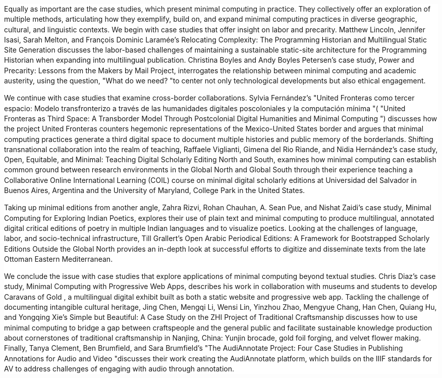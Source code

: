 Equally as important are the case studies, which present minimal computing in practice. They collectively offer an exploration of multiple methods, articulating how they exemplify, build on, and expand minimal computing practices in diverse geographic, cultural, and linguistic contexts. We begin with case studies that offer insight on labor and precarity. Matthew Lincoln, Jennifer Isasi, Sarah Melton, and François Dominic Laramée’s Relocating Complexity: The Programming Historian and Multilingual Static Site Generation discusses the labor-based challenges of maintaining a sustainable static-site architecture for the Programming Historian when expanding into multilingual publication. Christina Boyles and Andy Boyles Petersen’s case study, Power and Precarity: Lessons from the Makers by Mail Project, interrogates the relationship between minimal computing and academic austerity, using the question, "What do we need? "to center not only technological developments but also ethical engagement. 

We continue with case studies that examine cross-border collaborations. Sylvia Fernández’s "United Fronteras como tercer espacio: Modelo transfronterizo a través de las humanidades digitales poscoloniales y la computación mínima "( "United Fronteras as Third Space: A Transborder Model Through Postcolonial Digital Humanities and Minimal Computing ") discusses how the project United Fronteras counters hegemonic representations of the Mexico-United States border and argues that minimal computing practices generate a third digital space to document multiple histories and public memory of the borderlands. Shifting transnational collaboration into the realm of teaching, Raffaele Viglianti, Gimena del Rio Riande, and Nidia Hernández’s case study, Open, Equitable, and Minimal: Teaching Digital Scholarly Editing North and South, examines how minimal computing can establish common ground between research environments in the Global North and Global South through their experience teaching a Collaborative Online International Learning (COIL) course on minimal digital scholarly editions at Universidad del Salvador in Buenos Aires, Argentina and the University of Maryland, College Park in the United States. 

Taking up minimal editions from another angle, Zahra Rizvi, Rohan Chauhan, A. Sean Pue, and Nishat Zaidi’s case study, Minimal Computing for Exploring Indian Poetics, explores their use of plain text and minimal computing to produce multilingual, annotated digital critical editions of poetry in multiple Indian languages and to visualize poetics. Looking at the challenges of language, labor, and socio-technical infrastructure, Till Grallert’s Open Arabic Periodical Editions: A Framework for Bootstrapped Scholarly Editions Outside the Global North provides an in-depth look at successful efforts to digitize and disseminate texts from the late Ottoman Eastern Mediterranean. 

We conclude the issue with case studies that explore applications of minimal computing beyond textual studies. Chris Diaz’s case study, Minimal Computing with Progressive Web Apps, describes his work in collaboration with museums and students to develop Caravans of Gold , a multilingual digital exhibit built as both a static website and progressive web app. Tackling the challenge of documenting intangible cultural heritage, Jing Chen, Mengqi Li, Wensi Lin, Yinzhou Zhao, Mengyue Chang, Han Chen, Quiang Hu, and Yongqing Xie’s Simple but Beautiful: A Case Study on the ZHI Project of Traditional Craftsmanship discusses how to use minimal computing to bridge a gap between craftspeople and the general public and facilitate sustainable knowledge production about cornerstones of traditional craftsmanship in Nanjing, China: Yunjin brocade, gold foil forging, and velvet flower making. Finally, Tanya Clement, Ben Brumfield, and Sara Brumfield’s "The AudiAnnotate Project: Four Case Studies in Publishing Annotations for Audio and Video "discusses their work creating the AudiAnnotate platform, which builds on the IIIF standards for AV to address challenges of engaging with audio through annotation. 
